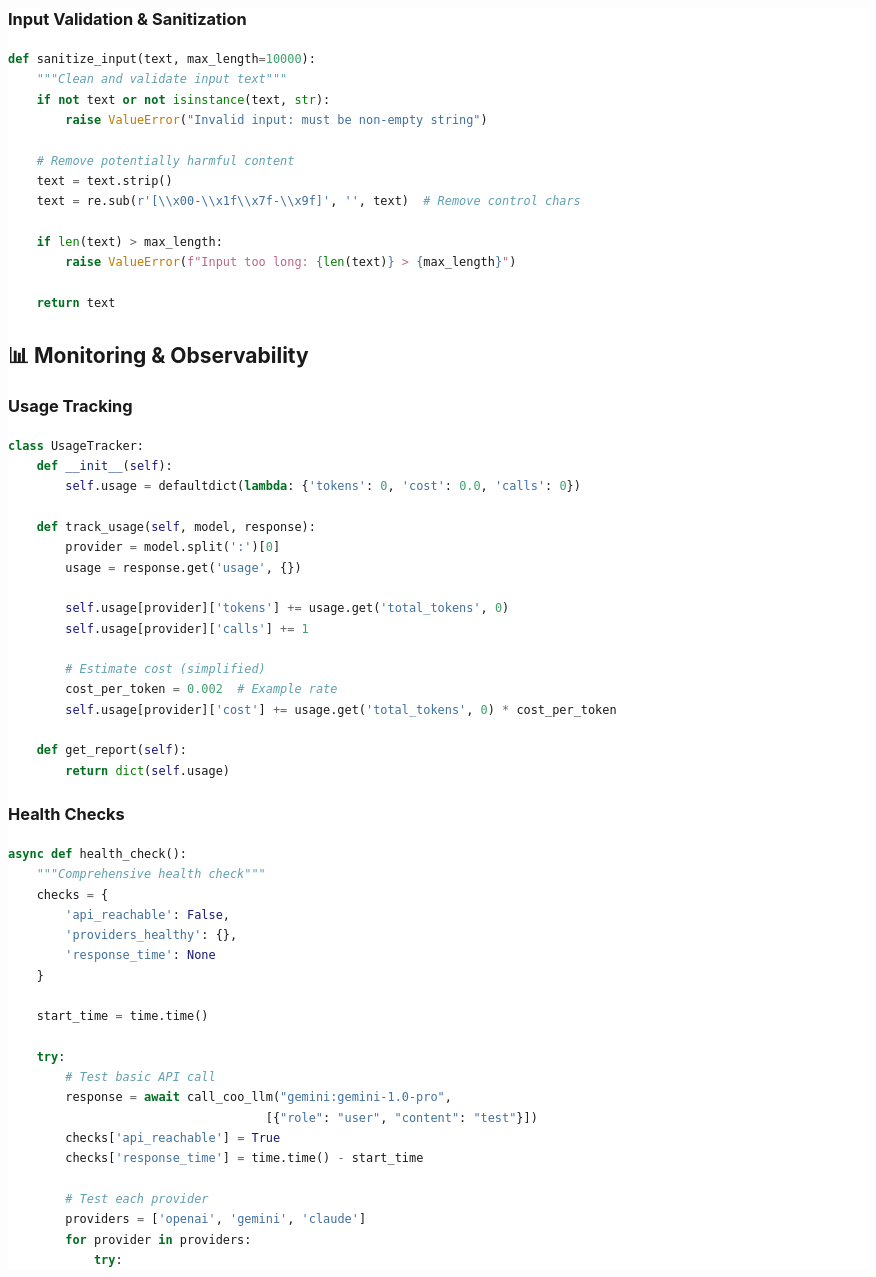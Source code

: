 ### Input Validation & Sanitization
```python
def sanitize_input(text, max_length=10000):
    """Clean and validate input text"""
    if not text or not isinstance(text, str):
        raise ValueError("Invalid input: must be non-empty string")

    # Remove potentially harmful content
    text = text.strip()
    text = re.sub(r'[\\x00-\\x1f\\x7f-\\x9f]', '', text)  # Remove control chars

    if len(text) > max_length:
        raise ValueError(f"Input too long: {len(text)} > {max_length}")

    return text
```

## 📊 Monitoring & Observability

### Usage Tracking
```python
class UsageTracker:
    def __init__(self):
        self.usage = defaultdict(lambda: {'tokens': 0, 'cost': 0.0, 'calls': 0})

    def track_usage(self, model, response):
        provider = model.split(':')[0]
        usage = response.get('usage', {})

        self.usage[provider]['tokens'] += usage.get('total_tokens', 0)
        self.usage[provider]['calls'] += 1

        # Estimate cost (simplified)
        cost_per_token = 0.002  # Example rate
        self.usage[provider]['cost'] += usage.get('total_tokens', 0) * cost_per_token

    def get_report(self):
        return dict(self.usage)
```

### Health Checks
```python
async def health_check():
    """Comprehensive health check"""
    checks = {
        'api_reachable': False,
        'providers_healthy': {},
        'response_time': None
    }

    start_time = time.time()

    try:
        # Test basic API call
        response = await call_coo_llm("gemini:gemini-1.0-pro",
                                    [{"role": "user", "content": "test"}])
        checks['api_reachable'] = True
        checks['response_time'] = time.time() - start_time

        # Test each provider
        providers = ['openai', 'gemini', 'claude']
        for provider in providers:
            try:
```